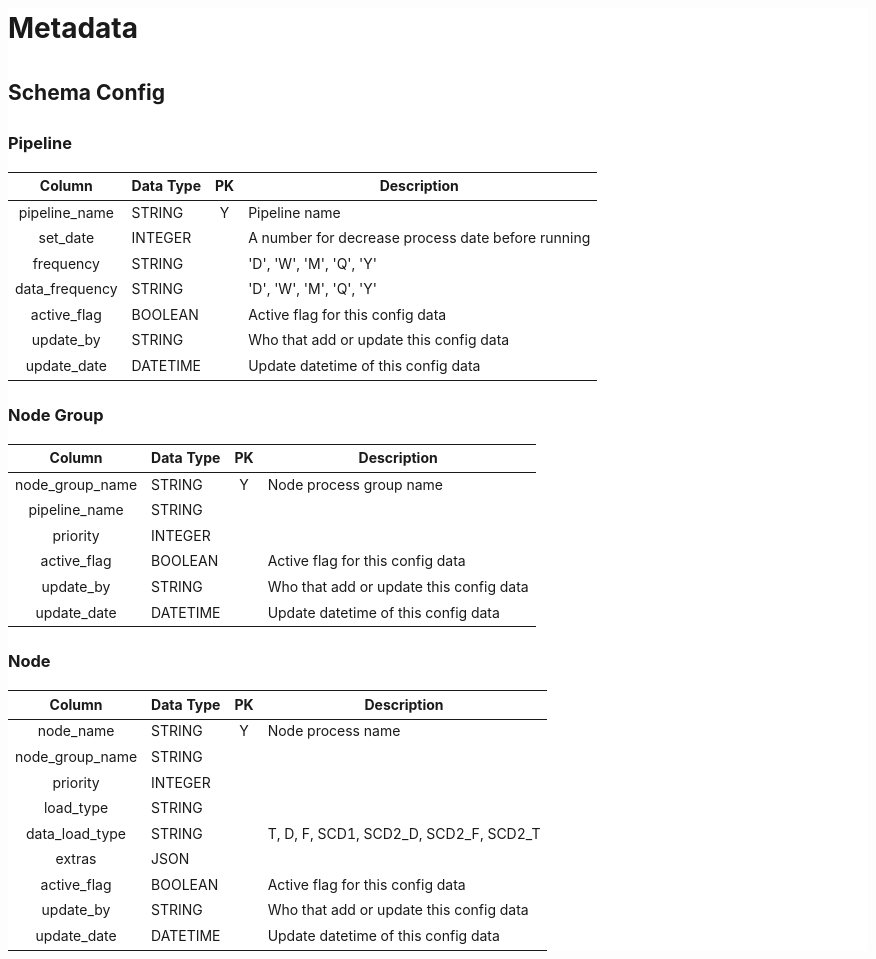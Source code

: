 # Metadata

## Schema Config

### Pipeline

|       Column        | Data Type |  PK  | Description                                       |
|:-------------------:|-----------|:----:|---------------------------------------------------|
|    pipeline_name    | STRING    |  Y   | Pipeline name                                     |
|      set_date       | INTEGER   |      | A number for decrease process date before running |
|      frequency      | STRING    |      | 'D', 'W', 'M', 'Q', 'Y'                           |
|   data_frequency    | STRING    |      | 'D', 'W', 'M', 'Q', 'Y'                           |
|     active_flag     | BOOLEAN   |      | Active flag for this config data                  |
|      update_by      | STRING    |      | Who that add or update this config data           |
|     update_date     | DATETIME  |      | Update datetime of this config data               |

### Node Group

|     Column      | Data Type |  PK  | Description                             |
|:---------------:|-----------|:----:|-----------------------------------------|
| node_group_name | STRING    |  Y   | Node process group name                 |
|  pipeline_name  | STRING    |      |                                         |
|    priority     | INTEGER   |      |                                         |
|   active_flag   | BOOLEAN   |      | Active flag for this config data        |
|    update_by    | STRING    |      | Who that add or update this config data |
|   update_date   | DATETIME  |      | Update datetime of this config data     |

### Node

|     Column      | Data Type | PK | Description                             |
|:---------------:|-----------|:--:|-----------------------------------------|
|    node_name    | STRING    | Y  | Node process name                       |
| node_group_name | STRING    |    |                                         |
|    priority     | INTEGER   |    |                                         |
|    load_type    | STRING    |    |                                         |
| data_load_type  | STRING    |    | T, D, F, SCD1, SCD2_D, SCD2_F, SCD2_T   |
|     extras      | JSON      |    |                                         |
|   active_flag   | BOOLEAN   |    | Active flag for this config data        |
|    update_by    | STRING    |    | Who that add or update this config data |
|   update_date   | DATETIME  |    | Update datetime of this config data     |
